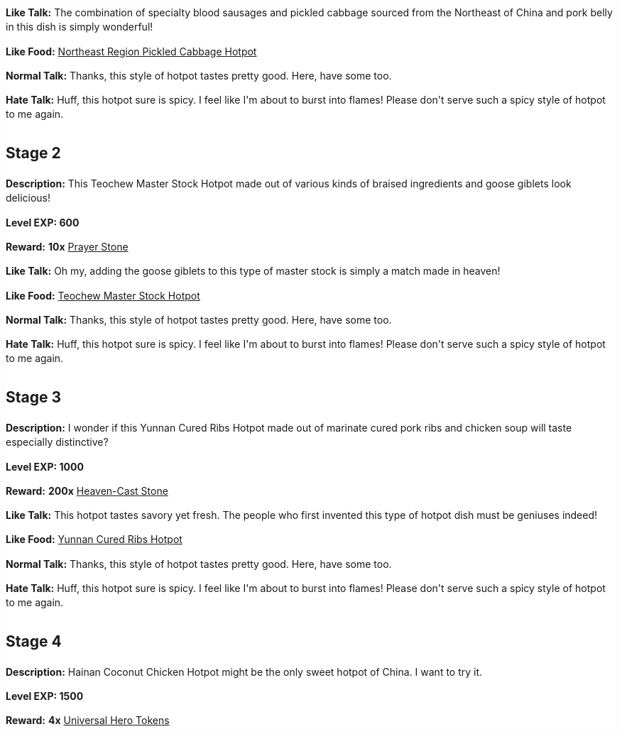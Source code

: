  **Like Talk:** The combination of specialty blood sausages and pickled cabbage sourced from the Northeast of China and pork belly in this dish is simply wonderful!

 **Like Food:** [Northeast Region Pickled Cabbage Hotpot](/Items/con_1227/)

 **Normal Talk:** Thanks, this style of hotpot tastes pretty good. Here, have some too.

 **Hate Talk:** Huff, this hotpot sure is spicy. I feel like I'm about to burst into flames! Please don't serve such a spicy style of hotpot to me again.



## Stage 2
 **Description:** This Teochew Master Stock Hotpot made out of various kinds of braised ingredients and goose giblets look delicious!

 **Level EXP: 600**

 **Reward:**  **10x** [Prayer Stone](/Items/con_971/)

 **Like Talk:** Oh my, adding the goose giblets to this type of master stock is simply a match made in heaven!

 **Like Food:** [Teochew Master Stock Hotpot](/Items/con_1230/)

 **Normal Talk:** Thanks, this style of hotpot tastes pretty good. Here, have some too.

 **Hate Talk:** Huff, this hotpot sure is spicy. I feel like I'm about to burst into flames! Please don't serve such a spicy style of hotpot to me again.



## Stage 3
 **Description:** I wonder if this Yunnan Cured Ribs Hotpot made out of marinate cured pork ribs and chicken soup will taste especially distinctive?

 **Level EXP: 1000**

 **Reward:**  **200x** [Heaven-Cast Stone](/Items/art_188/)

 **Like Talk:** This hotpot tastes savory yet fresh. The people who first invented this type of hotpot dish must be geniuses indeed!

 **Like Food:** [Yunnan Cured Ribs Hotpot](/Items/con_1233/)

 **Normal Talk:** Thanks, this style of hotpot tastes pretty good. Here, have some too.

 **Hate Talk:** Huff, this hotpot sure is spicy. I feel like I'm about to burst into flames! Please don't serve such a spicy style of hotpot to me again.



## Stage 4
 **Description:** Hainan Coconut Chicken Hotpot might be the only sweet hotpot of China. I want to try it.

 **Level EXP: 1500**

 **Reward:**  **4x** [Universal Hero Tokens](/Items/her_358/)
